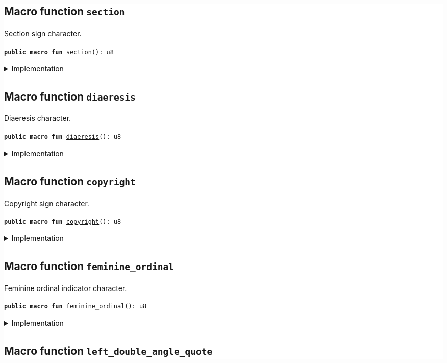 ## Macro function `section`

Section sign character.


<pre><code><b>public</b> <b>macro</b> <b>fun</b> <a href="../ascii/extended.md#ascii_extended_section">section</a>(): u8
</code></pre>



<details><summary>Implementation</summary></details>

<a name="ascii_extended_diaeresis"></a>

## Macro function `diaeresis`

Diaeresis character.


<pre><code><b>public</b> <b>macro</b> <b>fun</b> <a href="../ascii/extended.md#ascii_extended_diaeresis">diaeresis</a>(): u8
</code></pre>



<details><summary>Implementation</summary></details>

<a name="ascii_extended_copyright"></a>

## Macro function `copyright`

Copyright sign character.


<pre><code><b>public</b> <b>macro</b> <b>fun</b> <a href="../ascii/extended.md#ascii_extended_copyright">copyright</a>(): u8
</code></pre>



<details><summary>Implementation</summary></details>

<a name="ascii_extended_feminine_ordinal"></a>

## Macro function `feminine_ordinal`

Feminine ordinal indicator character.


<pre><code><b>public</b> <b>macro</b> <b>fun</b> <a href="../ascii/extended.md#ascii_extended_feminine_ordinal">feminine_ordinal</a>(): u8
</code></pre>



<details><summary>Implementation</summary></details>

<a name="ascii_extended_left_double_angle_quote"></a>

## Macro function `left_double_angle_quote`
